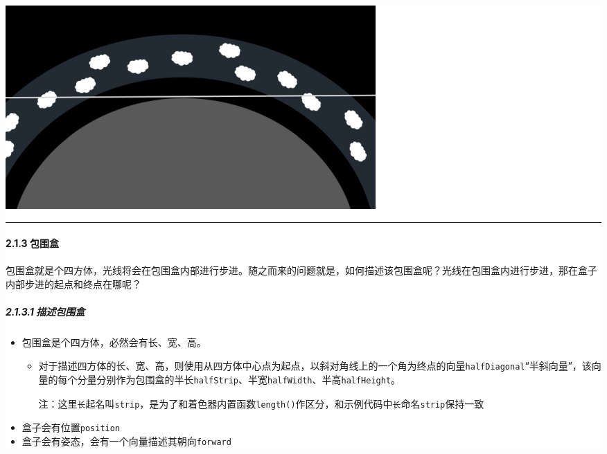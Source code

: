![camera pixel pos](./images/bounding_sphere.png)

---

#### 2.1.3 包围盒

包围盒就是个四方体，光线将会在包围盒内部进行步进。随之而来的问题就是，如何描述该包围盒呢？光线在包围盒内进行步进，那在盒子内部步进的起点和终点在哪呢？

##### 2.1.3.1 描述包围盒

* 包围盒是个四方体，必然会有长、宽、高。  
  * 对于描述四方体的长、宽、高，则使用从四方体中心点为起点，以斜对角线上的一个角为终点的向量`halfDiagonal`“半斜向量”，该向量的每个分量分别作为包围盒的半长`halfStrip`、半宽`halfWidth`、半高`halfHeight`。

    注：这里`长`起名叫`strip`，是为了和着色器内置函数`length()`作区分，和示例代码中`长`命名`strip`保持一致
* 盒子会有位置`position`
* 盒子会有姿态，会有一个向量描述其朝向`forward`
